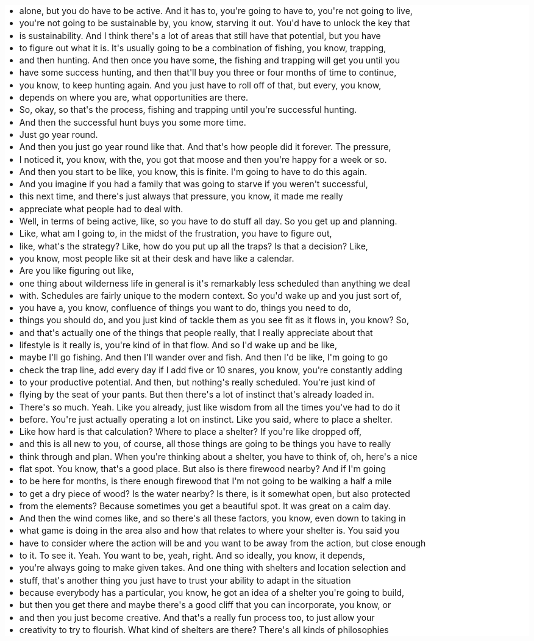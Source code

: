 *  alone, but you do have to be active. And it has to, you're going to have to, you're not going to live,
*  you're not going to be sustainable by, you know, starving it out. You'd have to unlock the key that
*  is sustainability. And I think there's a lot of areas that still have that potential, but you have
*  to figure out what it is. It's usually going to be a combination of fishing, you know, trapping,
*  and then hunting. And then once you have some, the fishing and trapping will get you until you
*  have some success hunting, and then that'll buy you three or four months of time to continue,
*  you know, to keep hunting again. And you just have to roll off of that, but every, you know,
*  depends on where you are, what opportunities are there.
*  So, okay, so that's the process, fishing and trapping until you're successful hunting.
*  And then the successful hunt buys you some more time.
*  Just go year round.
*  And then you just go year round like that. And that's how people did it forever. The pressure,
*  I noticed it, you know, with the, you got that moose and then you're happy for a week or so.
*  And then you start to be like, you know, this is finite. I'm going to have to do this again.
*  And you imagine if you had a family that was going to starve if you weren't successful,
*  this next time, and there's just always that pressure, you know, it made me really
*  appreciate what people had to deal with.
*  Well, in terms of being active, like, so you have to do stuff all day. So you get up and planning.
*  Like, what am I going to, in the midst of the frustration, you have to figure out,
*  like, what's the strategy? Like, how do you put up all the traps? Is that a decision? Like,
*  you know, most people like sit at their desk and have like a calendar.
*  Are you like figuring out like,
*  one thing about wilderness life in general is it's remarkably less scheduled than anything we deal
*  with. Schedules are fairly unique to the modern context. So you'd wake up and you just sort of,
*  you have a, you know, confluence of things you want to do, things you need to do,
*  things you should do, and you just kind of tackle them as you see fit as it flows in, you know? So,
*  and that's actually one of the things that people really, that I really appreciate about that
*  lifestyle is it really is, you're kind of in that flow. And so I'd wake up and be like,
*  maybe I'll go fishing. And then I'll wander over and fish. And then I'd be like, I'm going to go
*  check the trap line, add every day if I add five or 10 snares, you know, you're constantly adding
*  to your productive potential. And then, but nothing's really scheduled. You're just kind of
*  flying by the seat of your pants. But then there's a lot of instinct that's already loaded in.
*  There's so much. Yeah. Like you already, just like wisdom from all the times you've had to do it
*  before. You're just actually operating a lot on instinct. Like you said, where to place a shelter.
*  Like how hard is that calculation? Where to place a shelter? If you're like dropped off,
*  and this is all new to you, of course, all those things are going to be things you have to really
*  think through and plan. When you're thinking about a shelter, you have to think of, oh, here's a nice
*  flat spot. You know, that's a good place. But also is there firewood nearby? And if I'm going
*  to be here for months, is there enough firewood that I'm not going to be walking a half a mile
*  to get a dry piece of wood? Is the water nearby? Is there, is it somewhat open, but also protected
*  from the elements? Because sometimes you get a beautiful spot. It was great on a calm day.
*  And then the wind comes like, and so there's all these factors, you know, even down to taking in
*  what game is doing in the area also and how that relates to where your shelter is. You said you
*  have to consider where the action will be and you want to be away from the action, but close enough
*  to it. To see it. Yeah. You want to be, yeah, right. And so ideally, you know, it depends,
*  you're always going to make given takes. And one thing with shelters and location selection and
*  stuff, that's another thing you just have to trust your ability to adapt in the situation
*  because everybody has a particular, you know, he got an idea of a shelter you're going to build,
*  but then you get there and maybe there's a good cliff that you can incorporate, you know, or
*  and then you just become creative. And that's a really fun process too, to just allow your
*  creativity to try to flourish. What kind of shelters are there? There's all kinds of philosophies